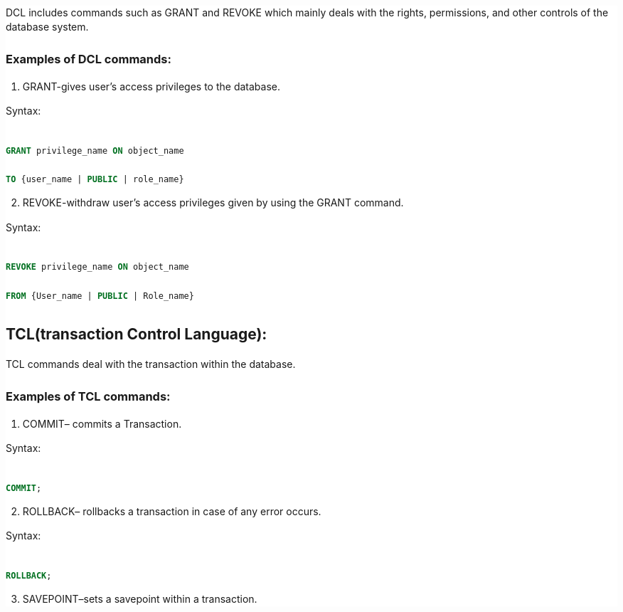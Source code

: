 DCL includes commands such as GRANT and REVOKE which mainly deals with the rights, permissions, and other controls of the database system.



### Examples of DCL commands:

1. GRANT-gives user’s access privileges to the database.

Syntax:

```sql

GRANT privilege_name ON object_name 

TO {user_name | PUBLIC | role_name} 

```

2. REVOKE-withdraw user’s access privileges given by using the GRANT command.

Syntax:

```sql

REVOKE privilege_name ON object_name 

FROM {User_name | PUBLIC | Role_name}

```

## TCL(transaction Control Language): 

TCL commands deal with the transaction within the database.



### Examples of TCL commands:

1. COMMIT– commits a Transaction.

Syntax:

```sql

COMMIT;

```

2. ROLLBACK– rollbacks a transaction in case of any error occurs.

Syntax:

```sql

ROLLBACK;

```

3. SAVEPOINT–sets a savepoint within a transaction.

